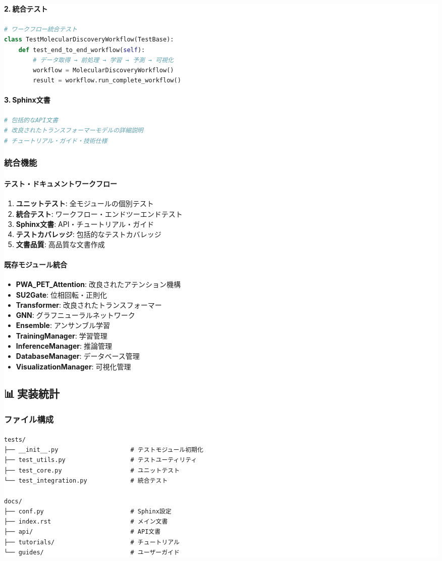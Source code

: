 #### 2. 統合テスト
```python
# ワークフロー統合テスト
class TestMolecularDiscoveryWorkflow(TestBase):
    def test_end_to_end_workflow(self):
        # データ取得 → 前処理 → 学習 → 予測 → 可視化
        workflow = MolecularDiscoveryWorkflow()
        result = workflow.run_complete_workflow()
```

#### 3. Sphinx文書
```python
# 包括的なAPI文書
# 改良されたトランスフォーマーモデルの詳細説明
# チュートリアル・ガイド・技術仕様
```

### 統合機能

#### テスト・ドキュメントワークフロー
1. **ユニットテスト**: 全モジュールの個別テスト
2. **統合テスト**: ワークフロー・エンドツーエンドテスト
3. **Sphinx文書**: API・チュートリアル・ガイド
4. **テストカバレッジ**: 包括的なテストカバレッジ
5. **文書品質**: 高品質な文書作成

#### 既存モジュール統合
- **PWA_PET_Attention**: 改良されたアテンション機構
- **SU2Gate**: 位相回転・正則化
- **Transformer**: 改良されたトランスフォーマー
- **GNN**: グラフニューラルネットワーク
- **Ensemble**: アンサンブル学習
- **TrainingManager**: 学習管理
- **InferenceManager**: 推論管理
- **DatabaseManager**: データベース管理
- **VisualizationManager**: 可視化管理

## 📊 実装統計

### ファイル構成
```
tests/
├── __init__.py                    # テストモジュール初期化
├── test_utils.py                  # テストユーティリティ
├── test_core.py                   # ユニットテスト
└── test_integration.py            # 統合テスト

docs/
├── conf.py                        # Sphinx設定
├── index.rst                      # メイン文書
├── api/                           # API文書
├── tutorials/                     # チュートリアル
└── guides/                        # ユーザーガイド
```

